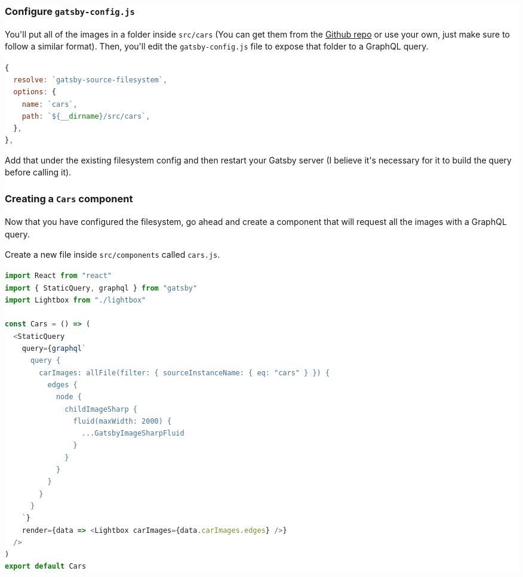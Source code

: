 ### Configure `gatsby-config.js`

You'll put all of the images in a folder inside `src/cars` (You can get them from the [Github repo](https://github.com/416serg/GatsbyLightbox/tree/master/src/cars) or use your own, just make sure to follow a similar format). Then, you'll edit the `gatsby-config.js` file to expose that folder to a GraphQL query.

```js
{
  resolve: `gatsby-source-filesystem`,
  options: {
    name: `cars`,
    path: `${__dirname}/src/cars`,
  },
},
```

Add that under the existing filesystem config and then restart your Gatsby server (I believe it's necessary for it to build the query before calling it).

### Creating a `Cars` component

Now that you have configured the filesystem, go ahead and create a component that will request all the images with a GraphQL query.

Create a new file inside `src/components` called `cars.js`.

```js
import React from "react"
import { StaticQuery, graphql } from "gatsby"
import Lightbox from "./lightbox"

const Cars = () => (
  <StaticQuery
    query={graphql`
      query {
        carImages: allFile(filter: { sourceInstanceName: { eq: "cars" } }) {
          edges {
            node {
              childImageSharp {
                fluid(maxWidth: 2000) {
                  ...GatsbyImageSharpFluid
                }
              }
            }
          }
        }
      }
    `}
    render={data => <Lightbox carImages={data.carImages.edges} />}
  />
)
export default Cars
```

